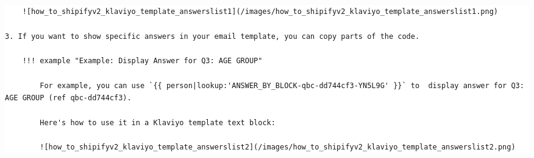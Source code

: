         ![how_to_shipifyv2_klaviyo_template_answerslist1](/images/how_to_shipifyv2_klaviyo_template_answerslist1.png)

    3. If you want to show specific answers in your email template, you can copy parts of the code. 
    
        !!! example "Example: Display Answer for Q3: AGE GROUP"

            For example, you can use `{{ person|lookup:'ANSWER_BY_BLOCK-qbc-dd744cf3-YN5L9G' }}` to  display answer for Q3: AGE GROUP (ref qbc-dd744cf3).

            Here's how to use it in a Klaviyo template text block:

            ![how_to_shipifyv2_klaviyo_template_answerslist2](/images/how_to_shipifyv2_klaviyo_template_answerslist2.png)

